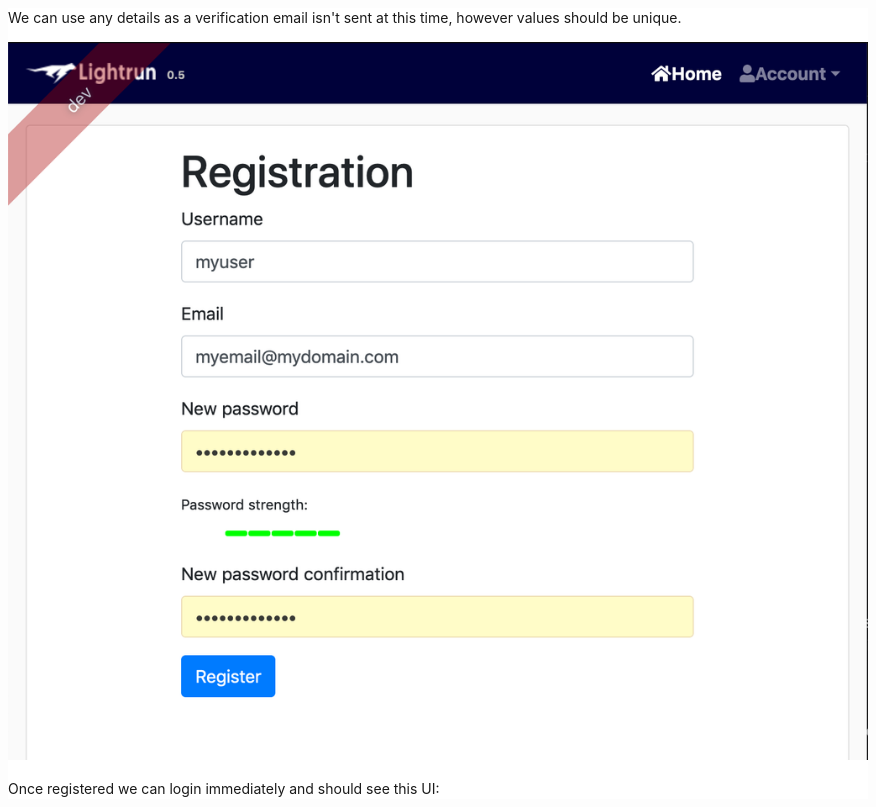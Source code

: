 We can use any details as a verification email isn't sent at this time,
however values should be unique.

![Registration](img/backend-registration.png)

Once registered we can login immediately and should see this UI:
